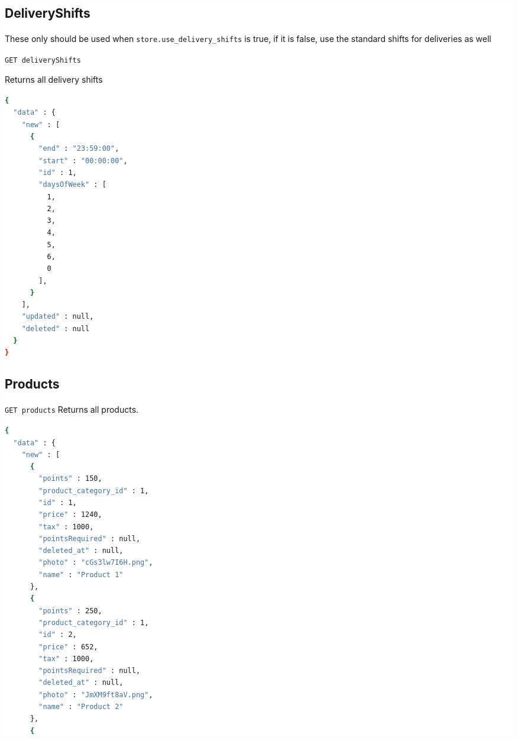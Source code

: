 ## DeliveryShifts
These only should be used when `store.use_delivery_shifts` is true, if it is false, use the standard shifts for deliveries as well


`GET deliveryShifts`

Returns all delivery shifts

```sh
{
  "data" : {
    "new" : [
      {
        "end" : "23:59:00",
        "start" : "00:00:00",
        "id" : 1,
        "daysOfWeek" : [
          1,
          2,
          3,
          4,
          5,
          6,
          0
        ],
      }
    ],
    "updated" : null,
    "deleted" : null
  }
}
```

## Products

`GET products` Returns all products.


```sh
{
  "data" : {
    "new" : [
      {
        "points" : 150,
        "product_category_id" : 1,
        "id" : 1,
        "price" : 1240,
        "tax" : 1000,
        "pointsRequired" : null,
        "deleted_at" : null,
        "photo" : "cGs3lw7I6H.png",
        "name" : "Product 1"
      },
      {
        "points" : 250,
        "product_category_id" : 1,
        "id" : 2,
        "price" : 652,
        "tax" : 1000,
        "pointsRequired" : null,
        "deleted_at" : null,
        "photo" : "JmXM9ft8aV.png",
        "name" : "Product 2"
      },
      {
```